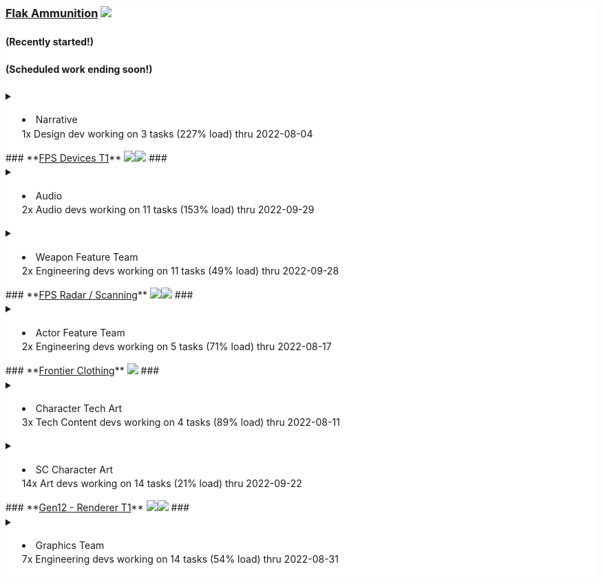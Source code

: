 ### **<a href="https://robertsspaceindustries.com/roadmap/progress-tracker/deliverables/hmhfouy6flk5j" target="_blank">Flak Ammunition</a>** <span><img src="https://robertsspaceindustries.com/media/b9ka4ohfxyb1kr/source/StarCitizen_Square_LargeTrademark_White_Transparent.png"/></span> ###  
#### (Recently started!) ####  
#### (Scheduled work ending soon!) ####  
<details><summary><ul><li>Narrative <br/>
1x Design dev working on 3 tasks (227% load) thru 2022-08-04<br/>
</li></ul></summary></details>  
### **<a href="https://robertsspaceindustries.com/roadmap/progress-tracker/deliverables/qtsxjk8fdzzfm" target="_blank">FPS Devices T1</a>** <span><img src="https://robertsspaceindustries.com/media/b9ka4ohfxyb1kr/source/StarCitizen_Square_LargeTrademark_White_Transparent.png"/></span><span><img src="https://robertsspaceindustries.com/media/z2vo2a613vja6r/source/Squadron42_White_Reserved_Transparent.png"/></span> ###  
<details><summary><ul><li>Audio <br/>
2x Audio devs working on 11 tasks (153% load) thru 2022-09-29<br/>
</li></ul></summary></details>  
<details><summary><ul><li>Weapon Feature Team <br/>
2x Engineering devs working on 11 tasks (49% load) thru 2022-09-28<br/>
</li></ul></summary></details>  
### **<a href="https://robertsspaceindustries.com/roadmap/progress-tracker/deliverables/47hp2kkju0ane" target="_blank">FPS Radar / Scanning</a>** <span><img src="https://robertsspaceindustries.com/media/b9ka4ohfxyb1kr/source/StarCitizen_Square_LargeTrademark_White_Transparent.png"/></span><span><img src="https://robertsspaceindustries.com/media/z2vo2a613vja6r/source/Squadron42_White_Reserved_Transparent.png"/></span> ###  
<details><summary><ul><li>Actor Feature Team <br/>
2x Engineering devs working on 5 tasks (71% load) thru 2022-08-17<br/>
</li></ul></summary></details>  
### **<a href="https://robertsspaceindustries.com/roadmap/progress-tracker/deliverables/prpau2wq3ovrp" target="_blank">Frontier Clothing</a>** <span><img src="https://robertsspaceindustries.com/media/b9ka4ohfxyb1kr/source/StarCitizen_Square_LargeTrademark_White_Transparent.png"/></span> ###  
<details><summary><ul><li>Character Tech Art <br/>
3x Tech Content devs working on 4 tasks (89% load) thru 2022-08-11<br/>
</li></ul></summary></details>  
<details><summary><ul><li>SC Character Art <br/>
14x Art devs working on 14 tasks (21% load) thru 2022-09-22<br/>
</li></ul></summary></details>  
### **<a href="https://robertsspaceindustries.com/roadmap/progress-tracker/deliverables/umxifhs2llfbq" target="_blank">Gen12 - Renderer T1</a>** <span><img src="https://robertsspaceindustries.com/media/b9ka4ohfxyb1kr/source/StarCitizen_Square_LargeTrademark_White_Transparent.png"/></span><span><img src="https://robertsspaceindustries.com/media/z2vo2a613vja6r/source/Squadron42_White_Reserved_Transparent.png"/></span> ###  
<details><summary><ul><li>Graphics Team <br/>
7x Engineering devs working on 14 tasks (54% load) thru 2022-08-31<br/>
</li></ul></summary></details>  